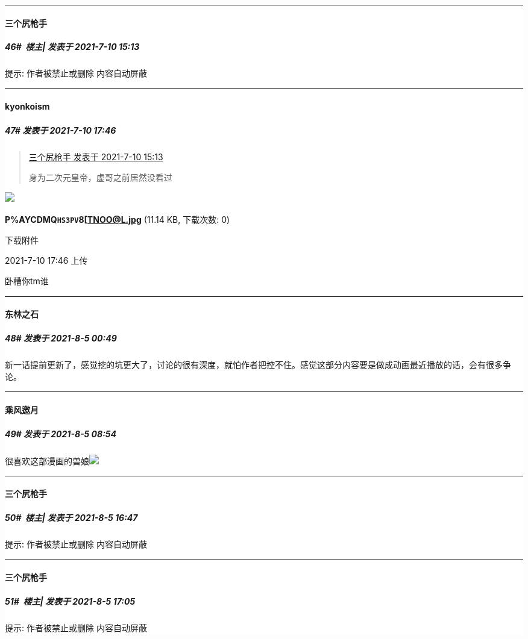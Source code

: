 *****

####  三个尻枪手  
##### 46#         楼主| 发表于 2021-7-10 15:13

提示: 作者被禁止或删除 内容自动屏蔽

*****

####  kyonkoism  
##### 47#       发表于 2021-7-10 17:46

<blockquote><a href="httphttps://bbs.saraba1st.com/2b/forum.php?mod=redirect&amp;goto=findpost&amp;pid=51909620&amp;ptid=1981706" target="_blank">三个尻枪手 发表于 2021-7-10 15:13</a>

身为二次元皇帝，虚哥之前居然没看过</blockquote>

<img src="https://img.saraba1st.com/forum/202107/10/174624dgdvuub8fmg9nkg9.jpg" referrerpolicy="no-referrer">

<strong>P%AYCDMQ`HS3PV`8[TNOO@L.jpg</strong> (11.14 KB, 下载次数: 0)

下载附件

2021-7-10 17:46 上传

卧槽你tm谁

*****

####  东林之石  
##### 48#       发表于 2021-8-5 00:49

新一话提前更新了，感觉挖的坑更大了，讨论的很有深度，就怕作者把控不住。感觉这部分内容要是做成动画最近播放的话，会有很多争论。

*****

####  乘风邀月  
##### 49#       发表于 2021-8-5 08:54

很喜欢这部漫画的兽娘<img src="https://static.saraba1st.com/image/smiley/face2017/072.png" referrerpolicy="no-referrer">

*****

####  三个尻枪手  
##### 50#         楼主| 发表于 2021-8-5 16:47

提示: 作者被禁止或删除 内容自动屏蔽

*****

####  三个尻枪手  
##### 51#         楼主| 发表于 2021-8-5 17:05

提示: 作者被禁止或删除 内容自动屏蔽

